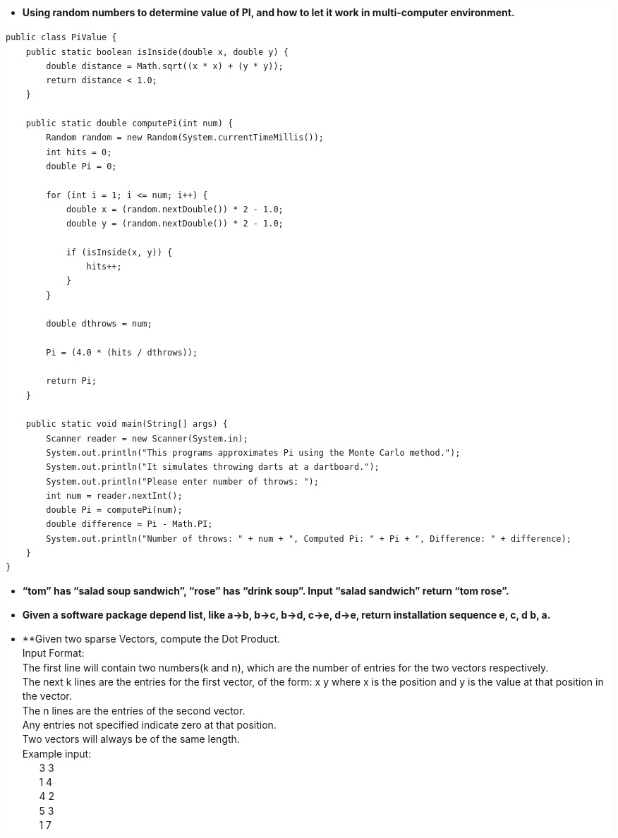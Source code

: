 * **Using random numbers to determine value of PI, and how to let it work in multi-computer environment.**

```
public class PiValue {
	public static boolean isInside(double x, double y) {
		double distance = Math.sqrt((x * x) + (y * y));
		return distance < 1.0;
	}
	
	public static double computePi(int num) {
		Random random = new Random(System.currentTimeMillis());
		int hits = 0;
		double Pi = 0;
		
		for (int i = 1; i <= num; i++) {
			double x = (random.nextDouble()) * 2 - 1.0;
			double y = (random.nextDouble()) * 2 - 1.0;
			
			if (isInside(x, y)) {
				hits++;
			}
		}
		
		double dthrows = num;
		
		Pi = (4.0 * (hits / dthrows));
		
		return Pi;
	}
	
	public static void main(String[] args) {
		Scanner reader = new Scanner(System.in);
		System.out.println("This programs approximates Pi using the Monte Carlo method.");
		System.out.println("It simulates throwing darts at a dartboard.");
		System.out.println("Please enter number of throws: ");
		int num = reader.nextInt();
		double Pi = computePi(num);
		double difference = Pi - Math.PI;
		System.out.println("Number of throws: " + num + ", Computed Pi: " + Pi + ", Difference: " + difference);
	}
}
```

* **“tom” has “salad soup sandwich”, “rose” has “drink soup”. Input “salad sandwich” return “tom rose”.**

* **Given a software package depend list, like a->b, b->c, b->d, c->e, d->e, return installation sequence e, c, d b, a.**

* **Given two sparse Vectors, compute the Dot Product.  
    Input Format:  
	The first line will contain two numbers(k and n), which are the number of entries for the two vectors respectively.  
	The next k lines are the entries for the first vector, of the form: x y where x is the position and y is the value at that position in the vector.  
	The n lines are the entries of the second vector.  
	Any entries not specified indicate zero at that position.  
	Two vectors will always be of the same length.  
	Example input:  
		&nbsp;&nbsp;&nbsp;&nbsp;&nbsp;&nbsp;3 3  
		&nbsp;&nbsp;&nbsp;&nbsp;&nbsp;&nbsp;1 4  
		&nbsp;&nbsp;&nbsp;&nbsp;&nbsp;&nbsp;4 2  
		&nbsp;&nbsp;&nbsp;&nbsp;&nbsp;&nbsp;5 3  
		&nbsp;&nbsp;&nbsp;&nbsp;&nbsp;&nbsp;1 7  